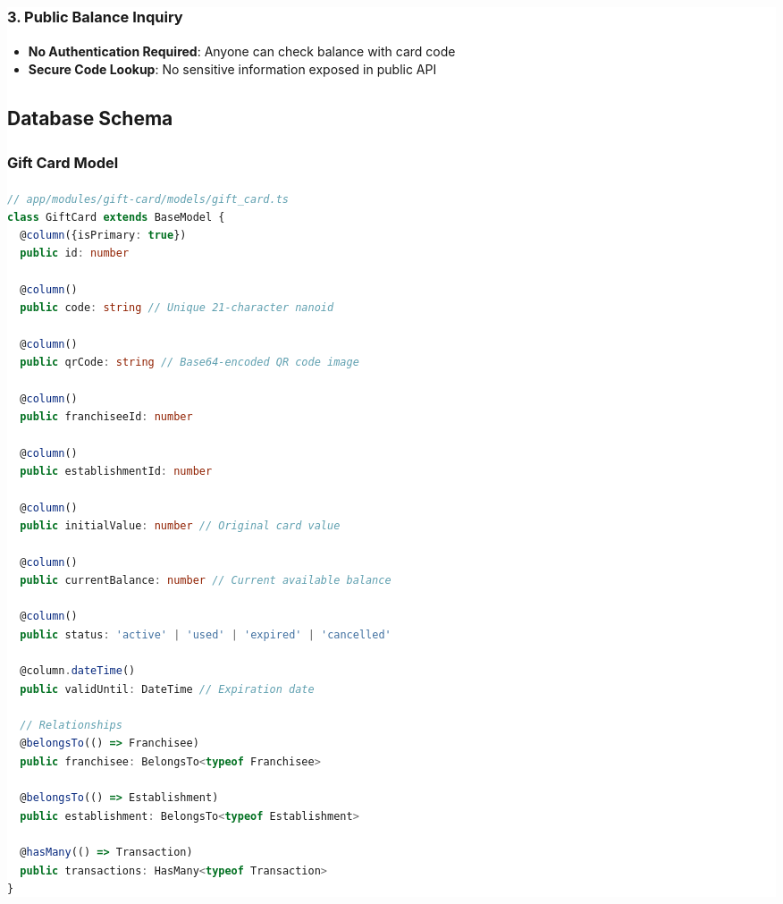 ### 3. Public Balance Inquiry

- **No Authentication Required**: Anyone can check balance with card code
- **Secure Code Lookup**: No sensitive information exposed in public API

## Database Schema

### Gift Card Model

```typescript
// app/modules/gift-card/models/gift_card.ts
class GiftCard extends BaseModel {
  @column({isPrimary: true})
  public id: number

  @column()
  public code: string // Unique 21-character nanoid

  @column()
  public qrCode: string // Base64-encoded QR code image

  @column()
  public franchiseeId: number

  @column()
  public establishmentId: number

  @column()
  public initialValue: number // Original card value

  @column()
  public currentBalance: number // Current available balance

  @column()
  public status: 'active' | 'used' | 'expired' | 'cancelled'

  @column.dateTime()
  public validUntil: DateTime // Expiration date

  // Relationships
  @belongsTo(() => Franchisee)
  public franchisee: BelongsTo<typeof Franchisee>

  @belongsTo(() => Establishment)
  public establishment: BelongsTo<typeof Establishment>

  @hasMany(() => Transaction)
  public transactions: HasMany<typeof Transaction>
}
```

